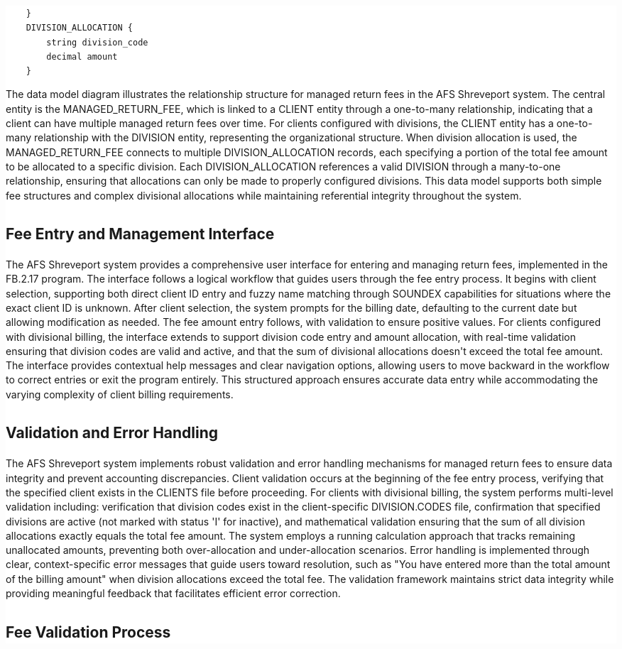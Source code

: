 ```mermaid
    }
    DIVISION_ALLOCATION {
        string division_code
        decimal amount
    }
```

The data model diagram illustrates the relationship structure for managed return fees in the AFS Shreveport system. The central entity is the MANAGED_RETURN_FEE, which is linked to a CLIENT entity through a one-to-many relationship, indicating that a client can have multiple managed return fees over time. For clients configured with divisions, the CLIENT entity has a one-to-many relationship with the DIVISION entity, representing the organizational structure. When division allocation is used, the MANAGED_RETURN_FEE connects to multiple DIVISION_ALLOCATION records, each specifying a portion of the total fee amount to be allocated to a specific division. Each DIVISION_ALLOCATION references a valid DIVISION through a many-to-one relationship, ensuring that allocations can only be made to properly configured divisions. This data model supports both simple fee structures and complex divisional allocations while maintaining referential integrity throughout the system.

## Fee Entry and Management Interface

The AFS Shreveport system provides a comprehensive user interface for entering and managing return fees, implemented in the FB.2.17 program. The interface follows a logical workflow that guides users through the fee entry process. It begins with client selection, supporting both direct client ID entry and fuzzy name matching through SOUNDEX capabilities for situations where the exact client ID is unknown. After client selection, the system prompts for the billing date, defaulting to the current date but allowing modification as needed. The fee amount entry follows, with validation to ensure positive values. For clients configured with divisional billing, the interface extends to support division code entry and amount allocation, with real-time validation ensuring that division codes are valid and active, and that the sum of divisional allocations doesn't exceed the total fee amount. The interface provides contextual help messages and clear navigation options, allowing users to move backward in the workflow to correct entries or exit the program entirely. This structured approach ensures accurate data entry while accommodating the varying complexity of client billing requirements.

## Validation and Error Handling

The AFS Shreveport system implements robust validation and error handling mechanisms for managed return fees to ensure data integrity and prevent accounting discrepancies. Client validation occurs at the beginning of the fee entry process, verifying that the specified client exists in the CLIENTS file before proceeding. For clients with divisional billing, the system performs multi-level validation including: verification that division codes exist in the client-specific DIVISION.CODES file, confirmation that specified divisions are active (not marked with status 'I' for inactive), and mathematical validation ensuring that the sum of all division allocations exactly equals the total fee amount. The system employs a running calculation approach that tracks remaining unallocated amounts, preventing both over-allocation and under-allocation scenarios. Error handling is implemented through clear, context-specific error messages that guide users toward resolution, such as "You have entered more than the total amount of the billing amount" when division allocations exceed the total fee. The validation framework maintains strict data integrity while providing meaningful feedback that facilitates efficient error correction.

## Fee Validation Process
